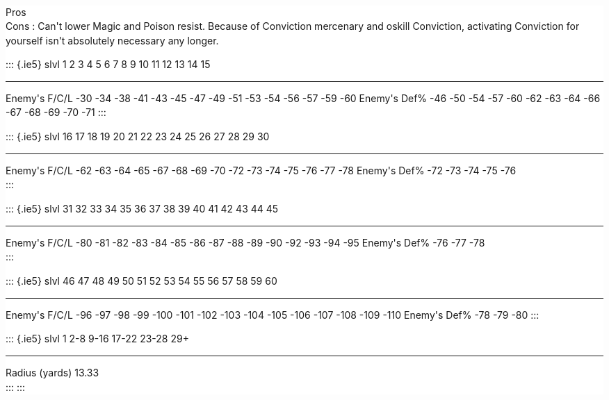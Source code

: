 Pros\
Cons
:   Can\'t lower Magic and Poison resist. Because of Conviction
    mercenary and oskill Conviction, activating Conviction for yourself
    isn\'t absolutely necessary any longer.

::: {.ie5}
  slvl               1     2     3     4     5     6     7     8     9    10    11    12    13    14    15
  ---------------- ----- ----- ----- ----- ----- ----- ----- ----- ----- ----- ----- ----- ----- ----- -----
  Enemy\'s F/C/L    -30   -34   -38   -41   -43   -45   -47   -49   -51   -53   -54   -56   -57   -59   -60
  Enemy\'s Def%     -46   -50   -54   -57   -60   -62   -63   -64   -66   -67   -68   -69   -70         -71
:::

::: {.ie5}
  slvl              16    17    18    19    20    21    22    23    24    25    26    27    28    29    30
  ---------------- ----- ----- ----- ----- ----- ----- ----- ----- ----- ----- ----- ----- ----- ----- -----
  Enemy\'s F/C/L    -62   -63   -64   -65   -67   -68   -69   -70   -72   -73   -74   -75   -76   -77   -78
  Enemy\'s Def%     -72               -73         -74               -75               -76              
:::

::: {.ie5}
  slvl              31    32    33    34    35    36    37    38    39    40    41    42    43    44    45
  ---------------- ----- ----- ----- ----- ----- ----- ----- ----- ----- ----- ----- ----- ----- ----- -----
  Enemy\'s F/C/L    -80   -81   -82   -83   -84   -85   -86   -87   -88   -89   -90   -92   -93   -94   -95
  Enemy\'s Def%     -76         -77                           -78                                      
:::

::: {.ie5}
  slvl              46    47    48    49     50     51     52     53     54     55     56     57     58     59     60
  ---------------- ----- ----- ----- ----- ------ ------ ------ ------ ------ ------ ------ ------ ------ ------ ------
  Enemy\'s F/C/L    -96   -97   -98   -99   -100   -101   -102   -103   -104   -105   -106   -107   -108   -109   -110
  Enemy\'s Def%     -78               -79                                                                         -80
:::

::: {.ie5}
  slvl                1     2-8   9-16   17-22   23-28   29+
  ---------------- ------- ----- ------ ------- ------- -----
  Radius (yards)    13.33                               
:::
:::

